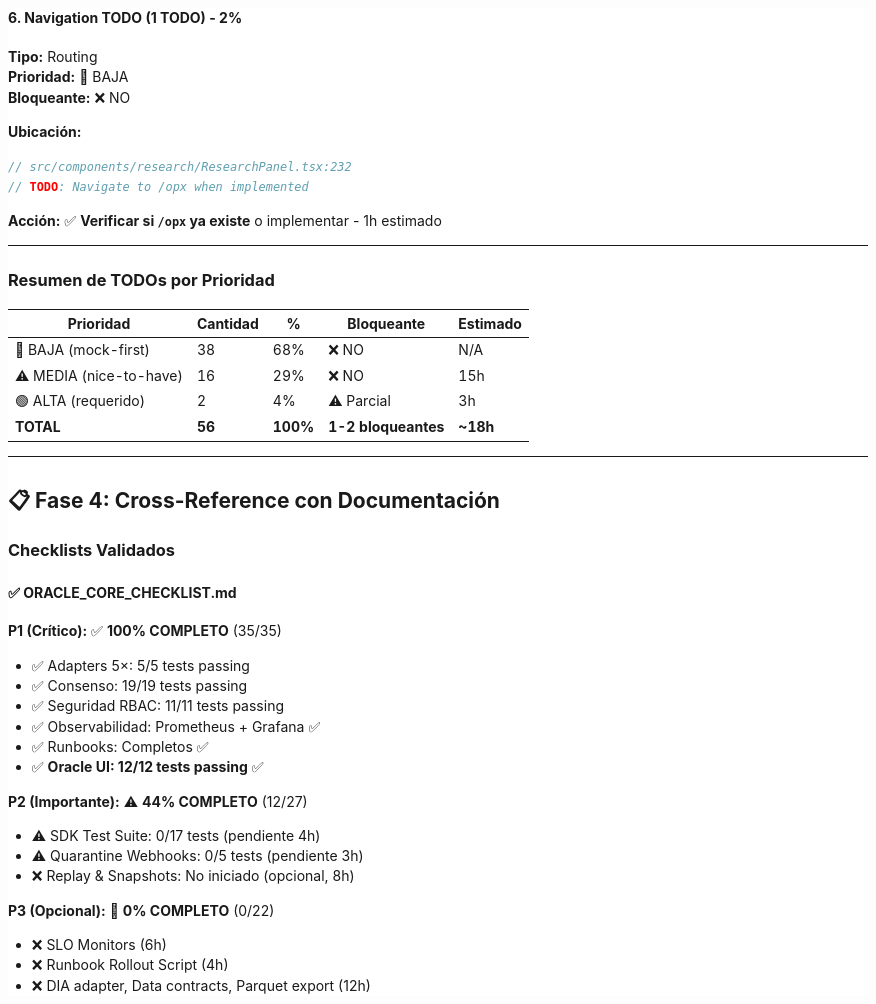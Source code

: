 
#### 6. Navigation TODO (1 TODO) - 2%

**Tipo:** Routing  
**Prioridad:** 🔵 BAJA  
**Bloqueante:** ❌ NO

**Ubicación:**

```typescript
// src/components/research/ResearchPanel.tsx:232
// TODO: Navigate to /opx when implemented
```

**Acción:** ✅ **Verificar si `/opx` ya existe** o implementar - 1h estimado

---

### Resumen de TODOs por Prioridad

| Prioridad               | Cantidad | %        | Bloqueante          | Estimado |
| ----------------------- | -------- | -------- | ------------------- | -------- |
| 🔵 BAJA (mock-first)    | 38       | 68%      | ❌ NO               | N/A      |
| ⚠️ MEDIA (nice-to-have) | 16       | 29%      | ❌ NO               | 15h      |
| 🟢 ALTA (requerido)     | 2        | 4%       | ⚠️ Parcial          | 3h       |
| **TOTAL**               | **56**   | **100%** | **1-2 bloqueantes** | **~18h** |

---

## 📋 Fase 4: Cross-Reference con Documentación

### Checklists Validados

#### ✅ ORACLE_CORE_CHECKLIST.md

**P1 (Crítico):** ✅ **100% COMPLETO** (35/35)

- ✅ Adapters 5×: 5/5 tests passing
- ✅ Consenso: 19/19 tests passing
- ✅ Seguridad RBAC: 11/11 tests passing
- ✅ Observabilidad: Prometheus + Grafana ✅
- ✅ Runbooks: Completos ✅
- ✅ **Oracle UI: 12/12 tests passing** ✅

**P2 (Importante):** ⚠️ **44% COMPLETO** (12/27)

- ⚠️ SDK Test Suite: 0/17 tests (pendiente 4h)
- ⚠️ Quarantine Webhooks: 0/5 tests (pendiente 3h)
- ❌ Replay & Snapshots: No iniciado (opcional, 8h)

**P3 (Opcional):** 🔵 **0% COMPLETO** (0/22)

- ❌ SLO Monitors (6h)
- ❌ Runbook Rollout Script (4h)
- ❌ DIA adapter, Data contracts, Parquet export (12h)
